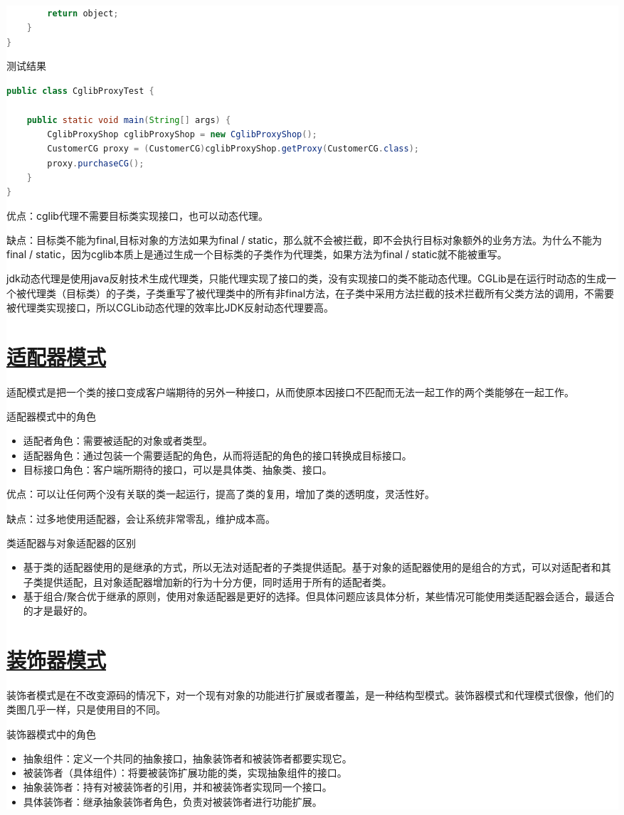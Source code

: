 ```java
        return object;
    }
}

```

测试结果

```java
public class CglibProxyTest {

    public static void main(String[] args) {
        CglibProxyShop cglibProxyShop = new CglibProxyShop();
        CustomerCG proxy = (CustomerCG)cglibProxyShop.getProxy(CustomerCG.class);
        proxy.purchaseCG();
    }
}

```

优点：cglib代理不需要目标类实现接口，也可以动态代理。

缺点：目标类不能为final,目标对象的方法如果为final / static，那么就不会被拦截，即不会执行目标对象额外的业务方法。为什么不能为final / static，因为cglib本质上是通过生成一个目标类的子类作为代理类，如果方法为final / static就不能被重写。

jdk动态代理是使用java反射技术生成代理类，只能代理实现了接口的类，没有实现接口的类不能动态代理。CGLib是在运行时动态的生成一个被代理类（目标类）的子类，子类重写了被代理类中的所有非final方法，在子类中采用方法拦截的技术拦截所有父类方法的调用，不需要被代理类实现接口，所以CGLib动态代理的效率比JDK反射动态代理要高。


# [适配器模式](./DesignPatterns/src/main/java/com/mydesign/Adapter)
适配模式是把一个类的接口变成客户端期待的另外一种接口，从而使原本因接口不匹配而无法一起工作的两个类能够在一起工作。

适配器模式中的角色
- 适配者角色：需要被适配的对象或者类型。
- 适配器角色：通过包装一个需要适配的角色，从而将适配的角色的接口转换成目标接口。
- 目标接口角色：客户端所期待的接口，可以是具体类、抽象类、接口。

优点：可以让任何两个没有关联的类一起运行，提高了类的复用，增加了类的透明度，灵活性好。

缺点：过多地使用适配器，会让系统非常零乱，维护成本高。

类适配器与对象适配器的区别
- 基于类的适配器使用的是继承的方式，所以无法对适配者的子类提供适配。基于对象的适配器使用的是组合的方式，可以对适配者和其子类提供适配，且对象适配器增加新的行为十分方便，同时适用于所有的适配者类。
- 基于组合/聚合优于继承的原则，使用对象适配器是更好的选择。但具体问题应该具体分析，某些情况可能使用类适配器会适合，最适合的才是最好的。

# [装饰器模式](./DesignPatterns/src/main/java/com/mydesign/Decprator)
装饰者模式是在不改变源码的情况下，对一个现有对象的功能进行扩展或者覆盖，是一种结构型模式。装饰器模式和代理模式很像，他们的类图几乎一样，只是使用目的不同。

装饰器模式中的角色
- 抽象组件：定义一个共同的抽象接口，抽象装饰者和被装饰者都要实现它。
- 被装饰者（具体组件）：将要被装饰扩展功能的类，实现抽象组件的接口。
- 抽象装饰者：持有对被装饰者的引用，并和被装饰者实现同一个接口。
- 具体装饰者：继承抽象装饰者角色，负责对被装饰者进行功能扩展。
